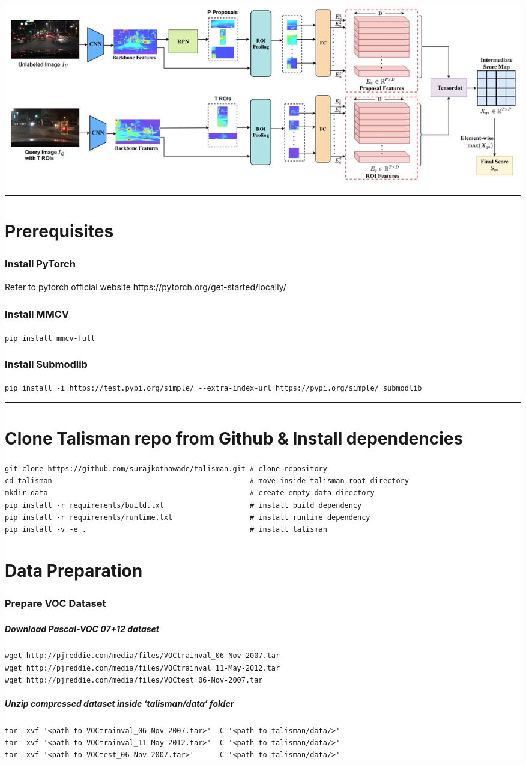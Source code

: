 ![](figures/talisman_similarity_comp.jpg)


<hr>

# Prerequisites
### Install PyTorch
Refer to pytorch official website https://pytorch.org/get-started/locally/

### Install MMCV
```
pip install mmcv-full
```
### Install Submodlib
```
pip install -i https://test.pypi.org/simple/ --extra-index-url https://pypi.org/simple/ submodlib
```

<hr>

# Clone Talisman repo from Github & Install dependencies
```
git clone https://github.com/surajkothawade/talisman.git # clone repository
cd talisman                                              # move inside talisman root directory
mkdir data                                               # create empty data directory
pip install -r requirements/build.txt                    # install build dependency
pip install -r requirements/runtime.txt                  # install runtime dependency
pip install -v -e .                                      # install talisman
```

# Data Preparation
###	Prepare VOC Dataset
##### Download Pascal-VOC 07+12 dataset
```
wget http://pjreddie.com/media/files/VOCtrainval_06-Nov-2007.tar
wget http://pjreddie.com/media/files/VOCtrainval_11-May-2012.tar
wget http://pjreddie.com/media/files/VOCtest_06-Nov-2007.tar
```
##### Unzip compressed dataset inside ‘talisman/data’ folder
```
tar -xvf '<path to VOCtrainval_06-Nov-2007.tar>' -C '<path to talisman/data/>'
tar -xvf '<path to VOCtrainval_11-May-2012.tar>' -C '<path to talisman/data/>'
tar -xvf '<path to VOCtest_06-Nov-2007.tar>'     -C '<path to talisman/data/>'
```